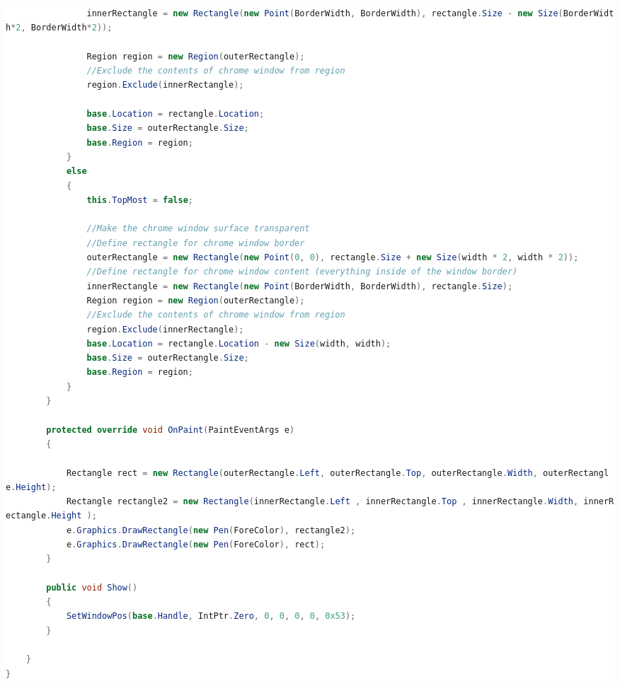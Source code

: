 ``` csharp
                innerRectangle = new Rectangle(new Point(BorderWidth, BorderWidth), rectangle.Size - new Size(BorderWidth*2, BorderWidth*2));
                
                Region region = new Region(outerRectangle);
                //Exclude the contents of chrome window from region
                region.Exclude(innerRectangle);

                base.Location = rectangle.Location; 
                base.Size = outerRectangle.Size;
                base.Region = region;
            }
            else
            {
                this.TopMost = false;

                //Make the chrome window surface transparent
                //Define rectangle for chrome window border
                outerRectangle = new Rectangle(new Point(0, 0), rectangle.Size + new Size(width * 2, width * 2));
                //Define rectangle for chrome window content (everything inside of the window border)
                innerRectangle = new Rectangle(new Point(BorderWidth, BorderWidth), rectangle.Size);
                Region region = new Region(outerRectangle);
                //Exclude the contents of chrome window from region
                region.Exclude(innerRectangle);
                base.Location = rectangle.Location - new Size(width, width);
                base.Size = outerRectangle.Size;
                base.Region = region;
            }
        }

        protected override void OnPaint(PaintEventArgs e)
        {
            
            Rectangle rect = new Rectangle(outerRectangle.Left, outerRectangle.Top, outerRectangle.Width, outerRectangle.Height);
            Rectangle rectangle2 = new Rectangle(innerRectangle.Left , innerRectangle.Top , innerRectangle.Width, innerRectangle.Height );
            e.Graphics.DrawRectangle(new Pen(ForeColor), rectangle2);
            e.Graphics.DrawRectangle(new Pen(ForeColor), rect);
        }

        public void Show()
        {
            SetWindowPos(base.Handle, IntPtr.Zero, 0, 0, 0, 0, 0x53);
        }

    }
}
```

